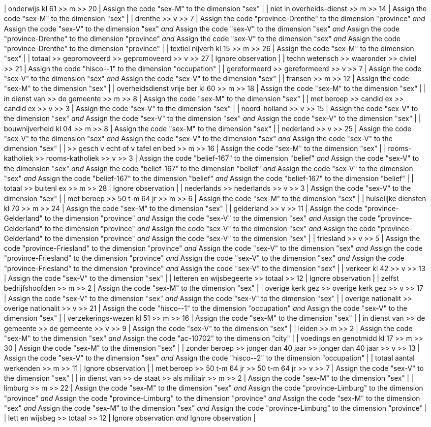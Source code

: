 | onderwijs kl 61 >> m >> 20 | Assign the code "sex-M" to the dimension "sex" |
| niet in overheids-dienst >> m >> 14 | Assign the code "sex-M" to the dimension "sex" |
| drenthe >> v >> 7 | Assign the code "province-Drenthe" to the dimension "province" *and* Assign the code "sex-V" to the dimension "sex" *and* Assign the code "sex-V" to the dimension "sex" *and* Assign the code "province-Drenthe" to the dimension "province" *and* Assign the code "sex-V" to the dimension "sex" *and* Assign the code "province-Drenthe" to the dimension "province" |
| textiel nijverh kl 15 >> m >> 26 | Assign the code "sex-M" to the dimension "sex" |
| totaal >> gepromoveerd >> gepromoveerd >> v >> 27 | Ignore observation |
| techn wetensch >> waaronder >> civiel >> 21 | Assign the code "hisco--1" to the dimension "occupation" |
| gereformeerd >> gereformeerd >> v >> 7 | Assign the code "sex-V" to the dimension "sex" *and* Assign the code "sex-V" to the dimension "sex" |
| fransen >> m >> 12 | Assign the code "sex-M" to the dimension "sex" |
| overheidsdienst vrije ber kl 60 >> m >> 18 | Assign the code "sex-M" to the dimension "sex" |
| in dienst van >> de gemeente >> m >> 8 | Assign the code "sex-M" to the dimension "sex" |
| met beroep >> candid ex >> candid ex >> v >> 3 | Assign the code "sex-V" to the dimension "sex" |
| noord-holland >> v >> 15 | Assign the code "sex-V" to the dimension "sex" *and* Assign the code "sex-V" to the dimension "sex" *and* Assign the code "sex-V" to the dimension "sex" |
| bouwnijverheid kl 04 >> m >> 8 | Assign the code "sex-M" to the dimension "sex" |
| nederland >> v >> 25 | Assign the code "sex-V" to the dimension "sex" *and* Assign the code "sex-V" to the dimension "sex" *and* Assign the code "sex-V" to the dimension "sex" |
|  >> gesch v echt of v tafel en bed >> m >> 16 | Assign the code "sex-M" to the dimension "sex" |
| rooms-katholiek >> rooms-katholiek >> v >> 3 | Assign the code "belief-167" to the dimension "belief" *and* Assign the code "sex-V" to the dimension "sex" *and* Assign the code "belief-167" to the dimension "belief" *and* Assign the code "sex-V" to the dimension "sex" *and* Assign the code "belief-167" to the dimension "belief" *and* Assign the code "belief-167" to the dimension "belief" |
| totaal >> buitenl ex >> m >> 28 | Ignore observation |
| nederlands >> nederlands >> v >> 3 | Assign the code "sex-V" to the dimension "sex" |
| met beroep >> 50 t-m 64 jr >> m >> 6 | Assign the code "sex-M" to the dimension "sex" |
| huiselijke diensten kl 70 >> m >> 24 | Assign the code "sex-M" to the dimension "sex" |
| gelderland >> v >> 11 | Assign the code "province-Gelderland" to the dimension "province" *and* Assign the code "sex-V" to the dimension "sex" *and* Assign the code "province-Gelderland" to the dimension "province" *and* Assign the code "sex-V" to the dimension "sex" *and* Assign the code "province-Gelderland" to the dimension "province" *and* Assign the code "sex-V" to the dimension "sex" |
| friesland >> v >> 5 | Assign the code "province-Friesland" to the dimension "province" *and* Assign the code "sex-V" to the dimension "sex" *and* Assign the code "province-Friesland" to the dimension "province" *and* Assign the code "sex-V" to the dimension "sex" *and* Assign the code "province-Friesland" to the dimension "province" *and* Assign the code "sex-V" to the dimension "sex" |
| verkeer kl 42 >> v >> 13 | Assign the code "sex-V" to the dimension "sex" |
| letteren en wijsbegeerte >> totaal >> 12 | Ignore observation |
| zelfst bedrijfshoofden >> m >> 2 | Assign the code "sex-M" to the dimension "sex" |
| overige kerk gez >> overige kerk gez >> v >> 17 | Assign the code "sex-V" to the dimension "sex" *and* Assign the code "sex-V" to the dimension "sex" |
| overige nationalit >> overige nationalit >> v >> 21 | Assign the code "hisco--1" to the dimension "occupation" *and* Assign the code "sex-V" to the dimension "sex" |
| verzekerings-wezen kl 51 >> m >> 16 | Assign the code "sex-M" to the dimension "sex" |
| in dienst van >> de gemeente >> de gemeente >> v >> 9 | Assign the code "sex-V" to the dimension "sex" |
| leiden >> m >> 2 | Assign the code "sex-M" to the dimension "sex" *and* Assign the code "ac-10702" to the dimension "city" |
| voedings en genotmidd kl 17 >> m >> 30 | Assign the code "sex-M" to the dimension "sex" |
| zonder beroep >> jonger dan 40 jaar >> jonger dan 40 jaar >> v >> 13 | Assign the code "sex-V" to the dimension "sex" *and* Assign the code "hisco--2" to the dimension "occupation" |
| totaal aantal werkenden >> m >> 11 | Ignore observation |
| met beroep >> 50 t-m 64 jr >> 50 t-m 64 jr >> v >> 7 | Assign the code "sex-V" to the dimension "sex" |
| in dienst van >> de staat >> als militair >> m >> 2 | Assign the code "sex-M" to the dimension "sex" |
| limburg >> m >> 22 | Assign the code "sex-M" to the dimension "sex" *and* Assign the code "province-Limburg" to the dimension "province" *and* Assign the code "province-Limburg" to the dimension "province" *and* Assign the code "sex-M" to the dimension "sex" *and* Assign the code "sex-M" to the dimension "sex" *and* Assign the code "province-Limburg" to the dimension "province" |
| lett en wijsbeg >> totaal >> 12 | Ignore observation *and* Ignore observation |